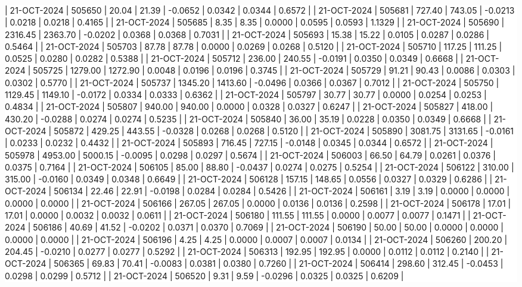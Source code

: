 | 21-OCT-2024 | 505650 | 20.04 | 21.39 | -0.0652 | 0.0342 | 0.0344 | 0.6572 |
| 21-OCT-2024 | 505681 | 727.40 | 743.05 | -0.0213 | 0.0218 | 0.0218 | 0.4165 |
| 21-OCT-2024 | 505685 | 8.35 | 8.35 | 0.0000 | 0.0595 | 0.0593 | 1.1329 |
| 21-OCT-2024 | 505690 | 2316.45 | 2363.70 | -0.0202 | 0.0368 | 0.0368 | 0.7031 |
| 21-OCT-2024 | 505693 | 15.38 | 15.22 | 0.0105 | 0.0287 | 0.0286 | 0.5464 |
| 21-OCT-2024 | 505703 | 87.78 | 87.78 | 0.0000 | 0.0269 | 0.0268 | 0.5120 |
| 21-OCT-2024 | 505710 | 117.25 | 111.25 | 0.0525 | 0.0280 | 0.0282 | 0.5388 |
| 21-OCT-2024 | 505712 | 236.00 | 240.55 | -0.0191 | 0.0350 | 0.0349 | 0.6668 |
| 21-OCT-2024 | 505725 | 1279.00 | 1272.90 | 0.0048 | 0.0196 | 0.0196 | 0.3745 |
| 21-OCT-2024 | 505729 | 91.21 | 90.43 | 0.0086 | 0.0303 | 0.0302 | 0.5770 |
| 21-OCT-2024 | 505737 | 1345.20 | 1413.60 | -0.0496 | 0.0366 | 0.0367 | 0.7012 |
| 21-OCT-2024 | 505750 | 1129.45 | 1149.10 | -0.0172 | 0.0334 | 0.0333 | 0.6362 |
| 21-OCT-2024 | 505797 | 30.77 | 30.77 | 0.0000 | 0.0254 | 0.0253 | 0.4834 |
| 21-OCT-2024 | 505807 | 940.00 | 940.00 | 0.0000 | 0.0328 | 0.0327 | 0.6247 |
| 21-OCT-2024 | 505827 | 418.00 | 430.20 | -0.0288 | 0.0274 | 0.0274 | 0.5235 |
| 21-OCT-2024 | 505840 | 36.00 | 35.19 | 0.0228 | 0.0350 | 0.0349 | 0.6668 |
| 21-OCT-2024 | 505872 | 429.25 | 443.55 | -0.0328 | 0.0268 | 0.0268 | 0.5120 |
| 21-OCT-2024 | 505890 | 3081.75 | 3131.65 | -0.0161 | 0.0233 | 0.0232 | 0.4432 |
| 21-OCT-2024 | 505893 | 716.45 | 727.15 | -0.0148 | 0.0345 | 0.0344 | 0.6572 |
| 21-OCT-2024 | 505978 | 4953.00 | 5000.15 | -0.0095 | 0.0298 | 0.0297 | 0.5674 |
| 21-OCT-2024 | 506003 | 66.50 | 64.79 | 0.0261 | 0.0376 | 0.0375 | 0.7164 |
| 21-OCT-2024 | 506105 | 85.00 | 88.80 | -0.0437 | 0.0274 | 0.0275 | 0.5254 |
| 21-OCT-2024 | 506122 | 310.00 | 315.00 | -0.0160 | 0.0349 | 0.0348 | 0.6649 |
| 21-OCT-2024 | 506128 | 157.15 | 148.65 | 0.0556 | 0.0327 | 0.0329 | 0.6286 |
| 21-OCT-2024 | 506134 | 22.46 | 22.91 | -0.0198 | 0.0284 | 0.0284 | 0.5426 |
| 21-OCT-2024 | 506161 | 3.19 | 3.19 | 0.0000 | 0.0000 | 0.0000 | 0.0000 |
| 21-OCT-2024 | 506166 | 267.05 | 267.05 | 0.0000 | 0.0136 | 0.0136 | 0.2598 |
| 21-OCT-2024 | 506178 | 17.01 | 17.01 | 0.0000 | 0.0032 | 0.0032 | 0.0611 |
| 21-OCT-2024 | 506180 | 111.55 | 111.55 | 0.0000 | 0.0077 | 0.0077 | 0.1471 |
| 21-OCT-2024 | 506186 | 40.69 | 41.52 | -0.0202 | 0.0371 | 0.0370 | 0.7069 |
| 21-OCT-2024 | 506190 | 50.00 | 50.00 | 0.0000 | 0.0000 | 0.0000 | 0.0000 |
| 21-OCT-2024 | 506196 | 4.25 | 4.25 | 0.0000 | 0.0007 | 0.0007 | 0.0134 |
| 21-OCT-2024 | 506260 | 200.20 | 204.45 | -0.0210 | 0.0277 | 0.0277 | 0.5292 |
| 21-OCT-2024 | 506313 | 192.95 | 192.95 | 0.0000 | 0.0112 | 0.0112 | 0.2140 |
| 21-OCT-2024 | 506365 | 69.83 | 70.41 | -0.0083 | 0.0381 | 0.0380 | 0.7260 |
| 21-OCT-2024 | 506414 | 298.60 | 312.45 | -0.0453 | 0.0298 | 0.0299 | 0.5712 |
| 21-OCT-2024 | 506520 | 9.31 | 9.59 | -0.0296 | 0.0325 | 0.0325 | 0.6209 |